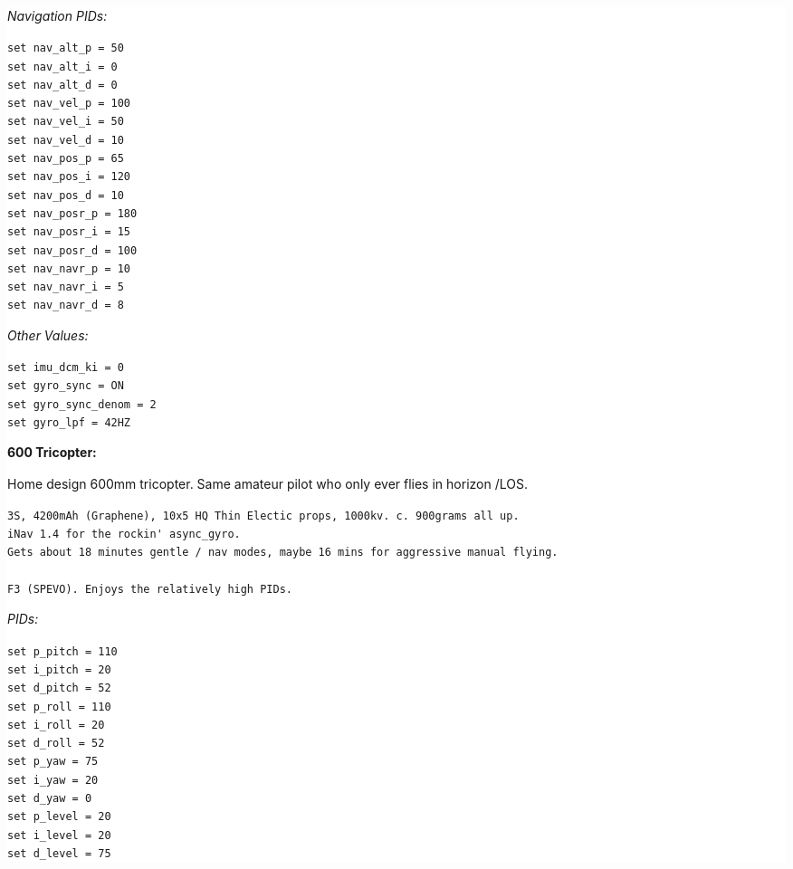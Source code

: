 _Navigation PIDs:_

```
set nav_alt_p = 50
set nav_alt_i = 0
set nav_alt_d = 0
set nav_vel_p = 100
set nav_vel_i = 50
set nav_vel_d = 10
set nav_pos_p = 65
set nav_pos_i = 120
set nav_pos_d = 10
set nav_posr_p = 180
set nav_posr_i = 15
set nav_posr_d = 100
set nav_navr_p = 10
set nav_navr_i = 5
set nav_navr_d = 8
```

_Other Values:_

```
set imu_dcm_ki = 0
set gyro_sync = ON
set gyro_sync_denom = 2
set gyro_lpf = 42HZ
```

**600 Tricopter:**

Home design 600mm tricopter. Same amateur pilot who only ever flies in horizon /LOS.

````
3S, 4200mAh (Graphene), 10x5 HQ Thin Electic props, 1000kv. c. 900grams all up.
iNav 1.4 for the rockin' async_gyro. 
Gets about 18 minutes gentle / nav modes, maybe 16 mins for aggressive manual flying.

F3 (SPEVO). Enjoys the relatively high PIDs.
````

_PIDs:_

```
set p_pitch = 110
set i_pitch = 20
set d_pitch = 52
set p_roll = 110
set i_roll = 20
set d_roll = 52
set p_yaw = 75
set i_yaw = 20
set d_yaw = 0
set p_level = 20
set i_level = 20
set d_level = 75
```
